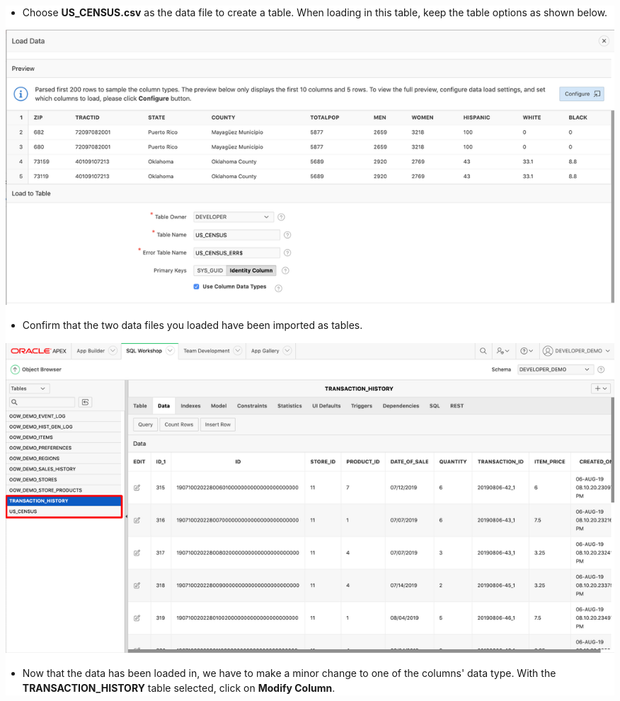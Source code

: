 -   Choose **US_CENSUS.csv** as the data file to create a table. When loading in this table, keep the table options as shown below.

![](./images/Part_2_Step_6_18.png " ")

-   Confirm that the two data files you loaded have been imported as tables.

![](./images/Part_2_Step_6_17.png " ")

-   Now that the data has been loaded in, we have to make a minor change to one of the columns' data type.  With the  **TRANSACTION_HISTORY** table selected, click on **Modify Column**.
